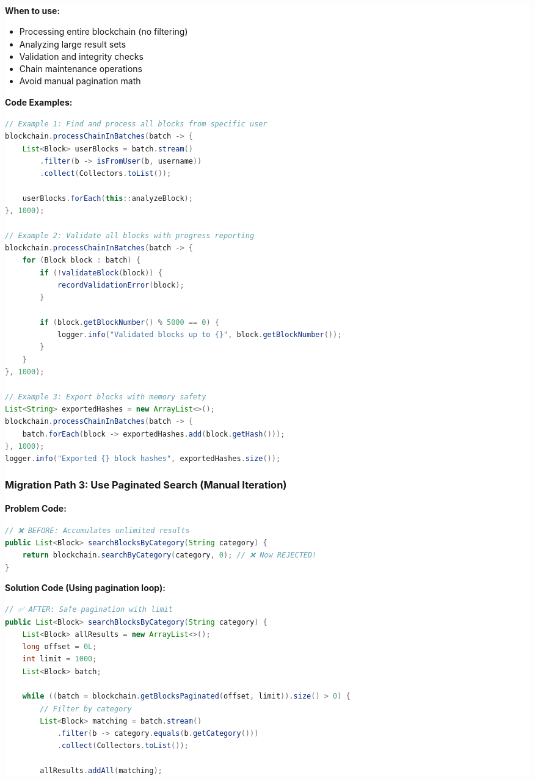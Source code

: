**When to use:**
- Processing entire blockchain (no filtering)
- Analyzing large result sets
- Validation and integrity checks
- Chain maintenance operations
- Avoid manual pagination math

**Code Examples:**
```java
// Example 1: Find and process all blocks from specific user
blockchain.processChainInBatches(batch -> {
    List<Block> userBlocks = batch.stream()
        .filter(b -> isFromUser(b, username))
        .collect(Collectors.toList());

    userBlocks.forEach(this::analyzeBlock);
}, 1000);

// Example 2: Validate all blocks with progress reporting
blockchain.processChainInBatches(batch -> {
    for (Block block : batch) {
        if (!validateBlock(block)) {
            recordValidationError(block);
        }

        if (block.getBlockNumber() % 5000 == 0) {
            logger.info("Validated blocks up to {}", block.getBlockNumber());
        }
    }
}, 1000);

// Example 3: Export blocks with memory safety
List<String> exportedHashes = new ArrayList<>();
blockchain.processChainInBatches(batch -> {
    batch.forEach(block -> exportedHashes.add(block.getHash()));
}, 1000);
logger.info("Exported {} block hashes", exportedHashes.size());
```

### Migration Path 3: Use Paginated Search (Manual Iteration)

**Problem Code:**
```java
// ❌ BEFORE: Accumulates unlimited results
public List<Block> searchBlocksByCategory(String category) {
    return blockchain.searchByCategory(category, 0); // ❌ Now REJECTED!
}
```

**Solution Code (Using pagination loop):**
```java
// ✅ AFTER: Safe pagination with limit
public List<Block> searchBlocksByCategory(String category) {
    List<Block> allResults = new ArrayList<>();
    long offset = 0L;
    int limit = 1000;
    List<Block> batch;

    while ((batch = blockchain.getBlocksPaginated(offset, limit)).size() > 0) {
        // Filter by category
        List<Block> matching = batch.stream()
            .filter(b -> category.equals(b.getCategory()))
            .collect(Collectors.toList());

        allResults.addAll(matching);
```